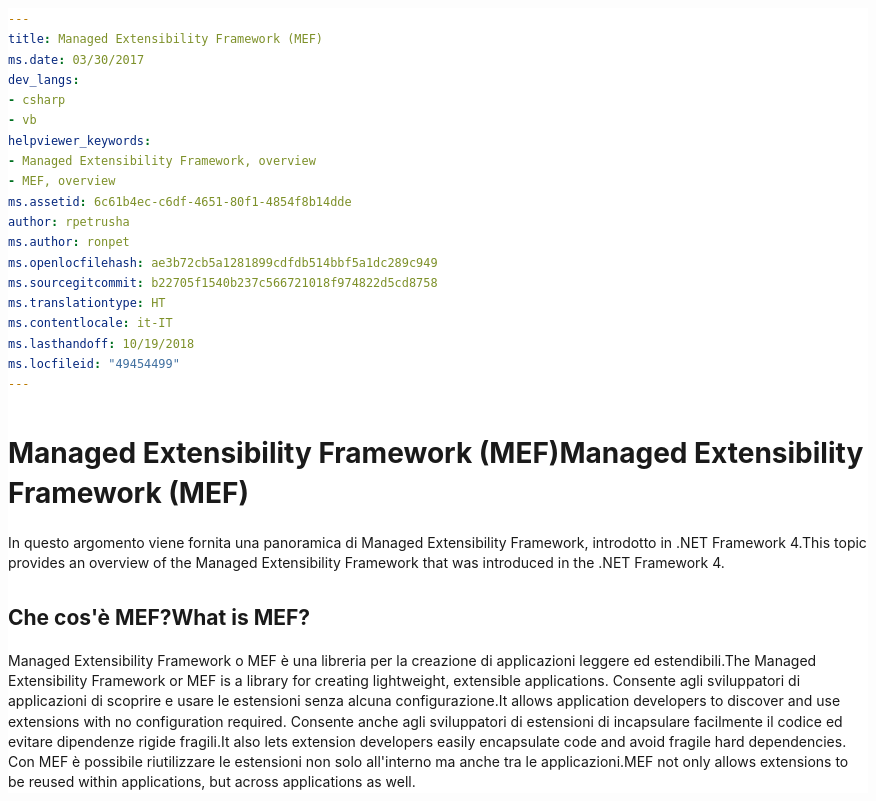 ```yaml
---
title: Managed Extensibility Framework (MEF)
ms.date: 03/30/2017
dev_langs:
- csharp
- vb
helpviewer_keywords:
- Managed Extensibility Framework, overview
- MEF, overview
ms.assetid: 6c61b4ec-c6df-4651-80f1-4854f8b14dde
author: rpetrusha
ms.author: ronpet
ms.openlocfilehash: ae3b72cb5a1281899cdfdb514bbf5a1dc289c949
ms.sourcegitcommit: b22705f1540b237c566721018f974822d5cd8758
ms.translationtype: HT
ms.contentlocale: it-IT
ms.lasthandoff: 10/19/2018
ms.locfileid: "49454499"
---
```

# <a name="managed-extensibility-framework-mef"></a><span data-ttu-id="3c564-102">Managed Extensibility Framework (MEF)</span><span class="sxs-lookup"><span data-stu-id="3c564-102">Managed Extensibility Framework (MEF)</span></span>

<span data-ttu-id="3c564-103">In questo argomento viene fornita una panoramica di Managed Extensibility Framework, introdotto in .NET Framework 4.</span><span class="sxs-lookup"><span data-stu-id="3c564-103">This topic provides an overview of the Managed Extensibility Framework that was introduced in the .NET Framework 4.</span></span>

<a name="what_is_mef"></a>
## <a name="what-is-mef"></a><span data-ttu-id="3c564-104">Che cos'è MEF?</span><span class="sxs-lookup"><span data-stu-id="3c564-104">What is MEF?</span></span>

<span data-ttu-id="3c564-105">Managed Extensibility Framework o MEF è una libreria per la creazione di applicazioni leggere ed estendibili.</span><span class="sxs-lookup"><span data-stu-id="3c564-105">The Managed Extensibility Framework or MEF is a library for creating lightweight, extensible applications.</span></span> <span data-ttu-id="3c564-106">Consente agli sviluppatori di applicazioni di scoprire e usare le estensioni senza alcuna configurazione.</span><span class="sxs-lookup"><span data-stu-id="3c564-106">It allows application developers to discover and use extensions with no configuration required.</span></span> <span data-ttu-id="3c564-107">Consente anche agli sviluppatori di estensioni di incapsulare facilmente il codice ed evitare dipendenze rigide fragili.</span><span class="sxs-lookup"><span data-stu-id="3c564-107">It also lets extension developers easily encapsulate code and avoid fragile hard dependencies.</span></span> <span data-ttu-id="3c564-108">Con MEF è possibile riutilizzare le estensioni non solo all'interno ma anche tra le applicazioni.</span><span class="sxs-lookup"><span data-stu-id="3c564-108">MEF not only allows extensions to be reused within applications, but across applications as well.</span></span>
